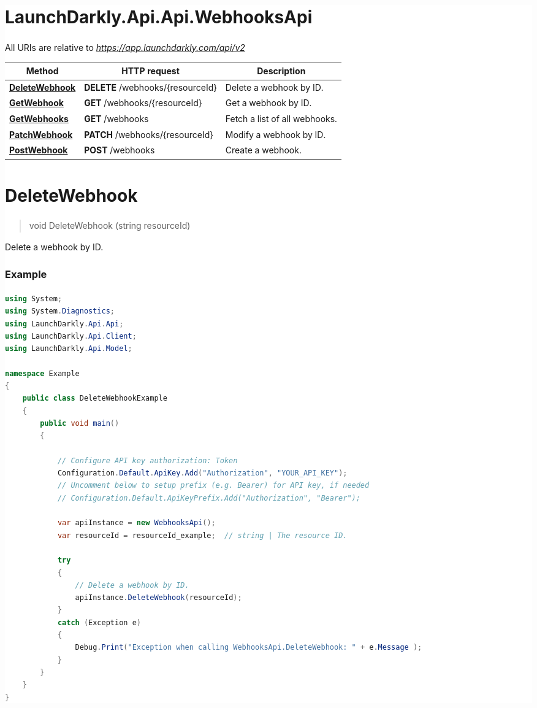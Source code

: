 # LaunchDarkly.Api.Api.WebhooksApi

All URIs are relative to *https://app.launchdarkly.com/api/v2*

Method | HTTP request | Description
------------- | ------------- | -------------
[**DeleteWebhook**](WebhooksApi.md#deletewebhook) | **DELETE** /webhooks/{resourceId} | Delete a webhook by ID.
[**GetWebhook**](WebhooksApi.md#getwebhook) | **GET** /webhooks/{resourceId} | Get a webhook by ID.
[**GetWebhooks**](WebhooksApi.md#getwebhooks) | **GET** /webhooks | Fetch a list of all webhooks.
[**PatchWebhook**](WebhooksApi.md#patchwebhook) | **PATCH** /webhooks/{resourceId} | Modify a webhook by ID.
[**PostWebhook**](WebhooksApi.md#postwebhook) | **POST** /webhooks | Create a webhook.


<a name="deletewebhook"></a>
# **DeleteWebhook**
> void DeleteWebhook (string resourceId)

Delete a webhook by ID.

### Example
```csharp
using System;
using System.Diagnostics;
using LaunchDarkly.Api.Api;
using LaunchDarkly.Api.Client;
using LaunchDarkly.Api.Model;

namespace Example
{
    public class DeleteWebhookExample
    {
        public void main()
        {
            
            // Configure API key authorization: Token
            Configuration.Default.ApiKey.Add("Authorization", "YOUR_API_KEY");
            // Uncomment below to setup prefix (e.g. Bearer) for API key, if needed
            // Configuration.Default.ApiKeyPrefix.Add("Authorization", "Bearer");

            var apiInstance = new WebhooksApi();
            var resourceId = resourceId_example;  // string | The resource ID.

            try
            {
                // Delete a webhook by ID.
                apiInstance.DeleteWebhook(resourceId);
            }
            catch (Exception e)
            {
                Debug.Print("Exception when calling WebhooksApi.DeleteWebhook: " + e.Message );
            }
        }
    }
}
```
